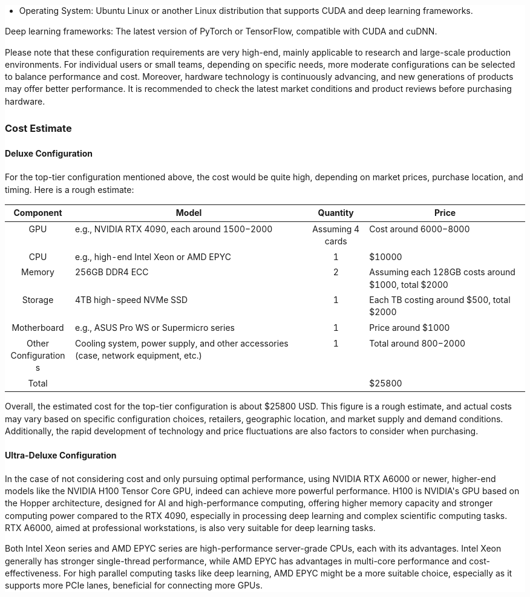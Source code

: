 - Operating System: Ubuntu Linux or another Linux distribution that supports CUDA and deep learning frameworks.

Deep learning frameworks: The latest version of PyTorch or TensorFlow, compatible with CUDA and cuDNN.

Please note that these configuration requirements are very high-end, mainly applicable to research and large-scale production environments. For individual users or small teams, depending on specific needs, more moderate configurations can be selected to balance performance and cost. Moreover, hardware technology is continuously advancing, and new generations of products may offer better performance. It is recommended to check the latest market conditions and product reviews before purchasing hardware.

### Cost Estimate

#### Deluxe Configuration

For the top-tier configuration mentioned above, the cost would be quite high, depending on market prices, purchase location, and timing. Here is a rough estimate:

|      Component       | Model                                                                               |     Quantity     | Price                                               |
| :------------------: | ----------------------------------------------------------------------------------- | :--------------: | --------------------------------------------------- |
|         GPU          | e.g., NVIDIA RTX 4090, each around $1500-$2000                                      | Assuming 4 cards | Cost around $6000-$8000                             |
|         CPU          | e.g., high-end Intel Xeon or AMD EPYC                                               |        1         | $10000                                              |
|        Memory        | 256GB DDR4 ECC                                                                      |        2         | Assuming each 128GB costs around $1000, total $2000 |
|       Storage        | 4TB high-speed NVMe SSD                                                             |        1         | Each TB costing around $500, total $2000            |
|     Motherboard      | e.g., ASUS Pro WS or Supermicro series                                              |        1         | Price around $1000                                  |
| Other Configurations | Cooling system, power supply, and other accessories (case, network equipment, etc.) |        1         | Total around $800-$2000                             |
|        Total         |                                                                                     |                  | $25800                                              |

Overall, the estimated cost for the top-tier configuration is about $25800 USD. This figure is a rough estimate, and actual costs may vary based on specific configuration choices, retailers, geographic location, and market supply and demand conditions. Additionally, the rapid development of technology and price fluctuations are also factors to consider when purchasing.

#### Ultra-Deluxe Configuration

In the case of not considering cost and only pursuing optimal performance, using NVIDIA RTX A6000 or newer, higher-end models like the NVIDIA H100 Tensor Core GPU, indeed can achieve more powerful performance. H100 is NVIDIA's GPU based on the Hopper architecture, designed for AI and high-performance computing, offering higher memory capacity and stronger computing power compared to the RTX 4090, especially in processing deep learning and complex scientific computing tasks. RTX A6000, aimed at professional workstations, is also very suitable for deep learning tasks.

Both Intel Xeon series and AMD EPYC series are high-performance server-grade CPUs, each with its advantages. Intel Xeon generally has stronger single-thread performance, while AMD EPYC has advantages in multi-core performance and cost-effectiveness. For high parallel computing tasks like deep learning, AMD EPYC might be a more suitable choice, especially as it supports more PCIe lanes, beneficial for connecting more GPUs.
